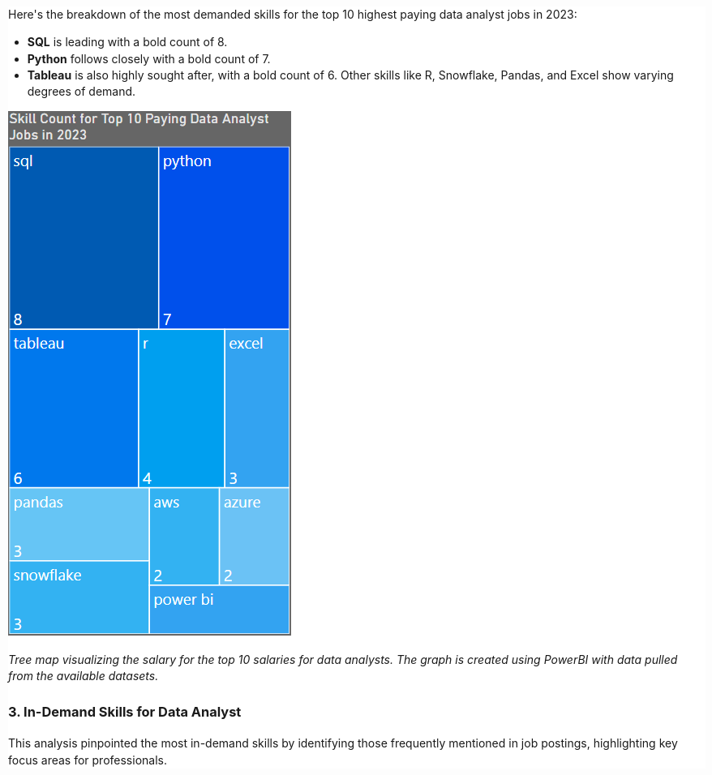 ```sql
```

Here's the breakdown of the most demanded skills for the top 10 highest paying data analyst jobs in 2023:

- **SQL** is leading with a bold count of 8.
- **Python** follows closely with a bold count of 7.
- **Tableau** is also highly sought after, with a bold count of 6. Other skills like R, Snowflake, Pandas, and Excel show varying degrees of demand.

![Top Demand skills for highest paying job](assets/Top_Paying_Data_Job_skill.png)

*Tree map visualizing the salary for the top 10 salaries for data analysts. The graph is created using PowerBI with data pulled from the available datasets.*


### 3. In-Demand Skills for Data Analyst
This analysis pinpointed the most in-demand skills by identifying those frequently mentioned in job postings, highlighting key focus areas for professionals.
